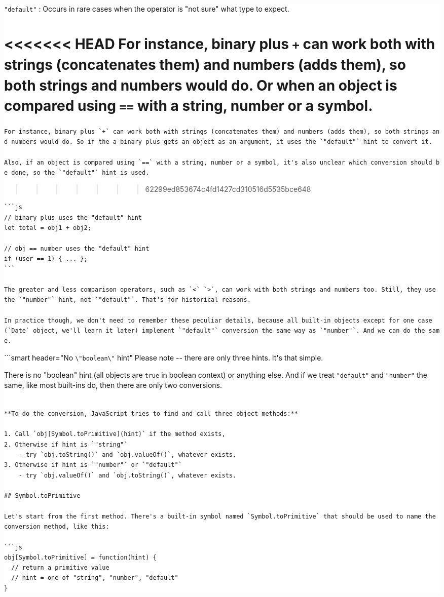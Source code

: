 `"default"`
: Occurs in rare cases when the operator is "not sure" what type to expect.

<<<<<<< HEAD
    For instance, binary plus `+` can work both with strings (concatenates them) and numbers (adds them), so both strings and numbers would do. Or when an object is compared using `==` with a string, number or a symbol.
=======
    For instance, binary plus `+` can work both with strings (concatenates them) and numbers (adds them), so both strings and numbers would do. So if the a binary plus gets an object as an argument, it uses the `"default"` hint to convert it.

    Also, if an object is compared using `==` with a string, number or a symbol, it's also unclear which conversion should be done, so the `"default"` hint is used.
>>>>>>> 62299ed853674c4fd1427cd310516d5535bce648

    ```js
    // binary plus uses the "default" hint
    let total = obj1 + obj2;

    // obj == number uses the "default" hint
    if (user == 1) { ... };
    ```

    The greater and less comparison operators, such as `<` `>`, can work with both strings and numbers too. Still, they use the `"number"` hint, not `"default"`. That's for historical reasons.

    In practice though, we don't need to remember these peculiar details, because all built-in objects except for one case (`Date` object, we'll learn it later) implement `"default"` conversion the same way as `"number"`. And we can do the same.

```smart header="No `\"boolean\"` hint"
Please note -- there are only three hints. It's that simple.

There is no "boolean" hint (all objects are `true` in boolean context) or anything else. And if we treat `"default"` and `"number"` the same, like most built-ins do, then there are only two conversions.
```

**To do the conversion, JavaScript tries to find and call three object methods:**

1. Call `obj[Symbol.toPrimitive](hint)` if the method exists,
2. Otherwise if hint is `"string"`
    - try `obj.toString()` and `obj.valueOf()`, whatever exists.
3. Otherwise if hint is `"number"` or `"default"`
    - try `obj.valueOf()` and `obj.toString()`, whatever exists.

## Symbol.toPrimitive

Let's start from the first method. There's a built-in symbol named `Symbol.toPrimitive` that should be used to name the conversion method, like this:

```js
obj[Symbol.toPrimitive] = function(hint) {
  // return a primitive value
  // hint = one of "string", "number", "default"
}
```
